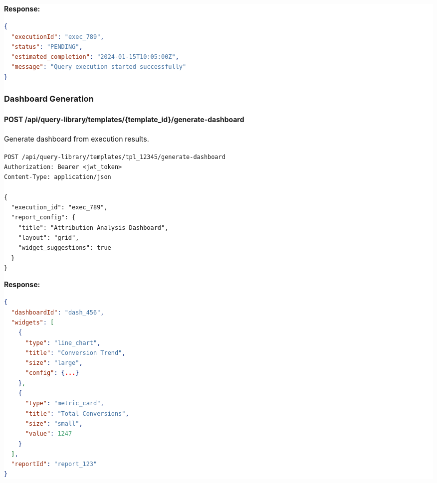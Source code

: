 **Response:**
```json
{
  "executionId": "exec_789",
  "status": "PENDING",
  "estimated_completion": "2024-01-15T10:05:00Z",
  "message": "Query execution started successfully"
}
```

### Dashboard Generation

#### POST /api/query-library/templates/{template_id}/generate-dashboard
Generate dashboard from execution results.

```http
POST /api/query-library/templates/tpl_12345/generate-dashboard
Authorization: Bearer <jwt_token>
Content-Type: application/json

{
  "execution_id": "exec_789",
  "report_config": {
    "title": "Attribution Analysis Dashboard",
    "layout": "grid",
    "widget_suggestions": true
  }
}
```

**Response:**
```json
{
  "dashboardId": "dash_456",
  "widgets": [
    {
      "type": "line_chart",
      "title": "Conversion Trend",
      "size": "large",
      "config": {...}
    },
    {
      "type": "metric_card", 
      "title": "Total Conversions",
      "size": "small",
      "value": 1247
    }
  ],
  "reportId": "report_123"
}
```
